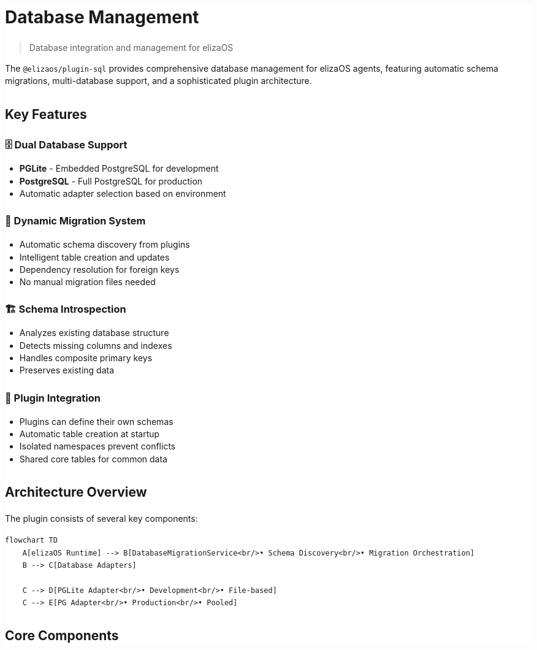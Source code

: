 # Database Management

> Database integration and management for elizaOS

The `@elizaos/plugin-sql` provides comprehensive database management for elizaOS agents, featuring automatic schema migrations, multi-database support, and a sophisticated plugin architecture.

## Key Features

### 🗄️ Dual Database Support

* **PGLite** - Embedded PostgreSQL for development
* **PostgreSQL** - Full PostgreSQL for production
* Automatic adapter selection based on environment

### 🔄 Dynamic Migration System

* Automatic schema discovery from plugins
* Intelligent table creation and updates
* Dependency resolution for foreign keys
* No manual migration files needed

### 🏗️ Schema Introspection

* Analyzes existing database structure
* Detects missing columns and indexes
* Handles composite primary keys
* Preserves existing data

### 🔌 Plugin Integration

* Plugins can define their own schemas
* Automatic table creation at startup
* Isolated namespaces prevent conflicts
* Shared core tables for common data

## Architecture Overview

The plugin consists of several key components:

```mermaid
flowchart TD
    A[elizaOS Runtime] --> B[DatabaseMigrationService<br/>• Schema Discovery<br/>• Migration Orchestration]
    B --> C[Database Adapters]
    
    C --> D[PGLite Adapter<br/>• Development<br/>• File-based]
    C --> E[PG Adapter<br/>• Production<br/>• Pooled]
```

## Core Components
